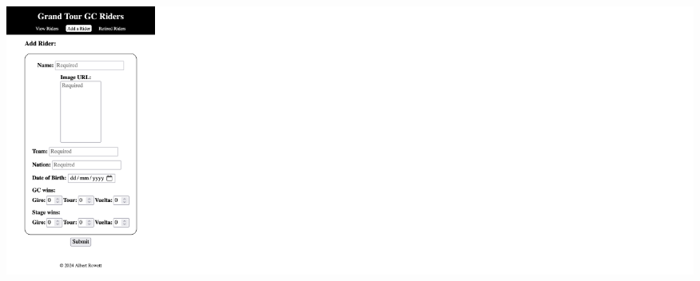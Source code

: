 <img src="./images/README_screenshots/mobile_add.png" alt="Mobile view of the 'add rider' form" width="186.15" height=331.2 /> &nbsp;&nbsp;&nbsp;
